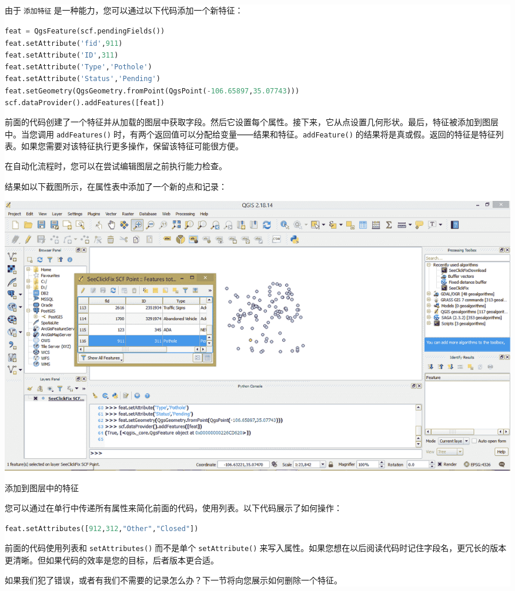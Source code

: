 由于 `添加特征` 是一种能力，您可以通过以下代码添加一个新特征：

```py
feat = QgsFeature(scf.pendingFields())
feat.setAttribute('fid',911)
feat.setAttribute('ID',311)
feat.setAttribute('Type','Pothole')
feat.setAttribute('Status','Pending')
feat.setGeometry(QgsGeometry.fromPoint(QgsPoint(-106.65897,35.07743)))
scf.dataProvider().addFeatures([feat])
```

前面的代码创建了一个特征并从加载的图层中获取字段。然后它设置每个属性。接下来，它从点设置几何形状。最后，特征被添加到图层中。当您调用 `addFeatures()` 时，有两个返回值可以分配给变量——结果和特征。`addFeature()` 的结果将是真或假。返回的特征是特征列表。如果您需要对该特征执行更多操作，保留该特征可能很方便。

在自动化流程时，您可以在尝试编辑图层之前执行能力检查。

结果如以下截图所示，在属性表中添加了一个新的点和记录：

![](img/5887ecb1-1029-4075-9d3a-4eeba4a17eec.png)

添加到图层中的特征

您可以通过在单行中传递所有属性来简化前面的代码，使用列表。以下代码展示了如何操作：

```py
feat.setAttributes([912,312,"Other","Closed"])
```

前面的代码使用列表和 `setAttributes()` 而不是单个 `setAttribute()` 来写入属性。如果您想在以后阅读代码时记住字段名，更冗长的版本更清晰。但如果代码的效率是您的目标，后者版本更合适。

如果我们犯了错误，或者有我们不需要的记录怎么办？下一节将向您展示如何删除一个特征。
